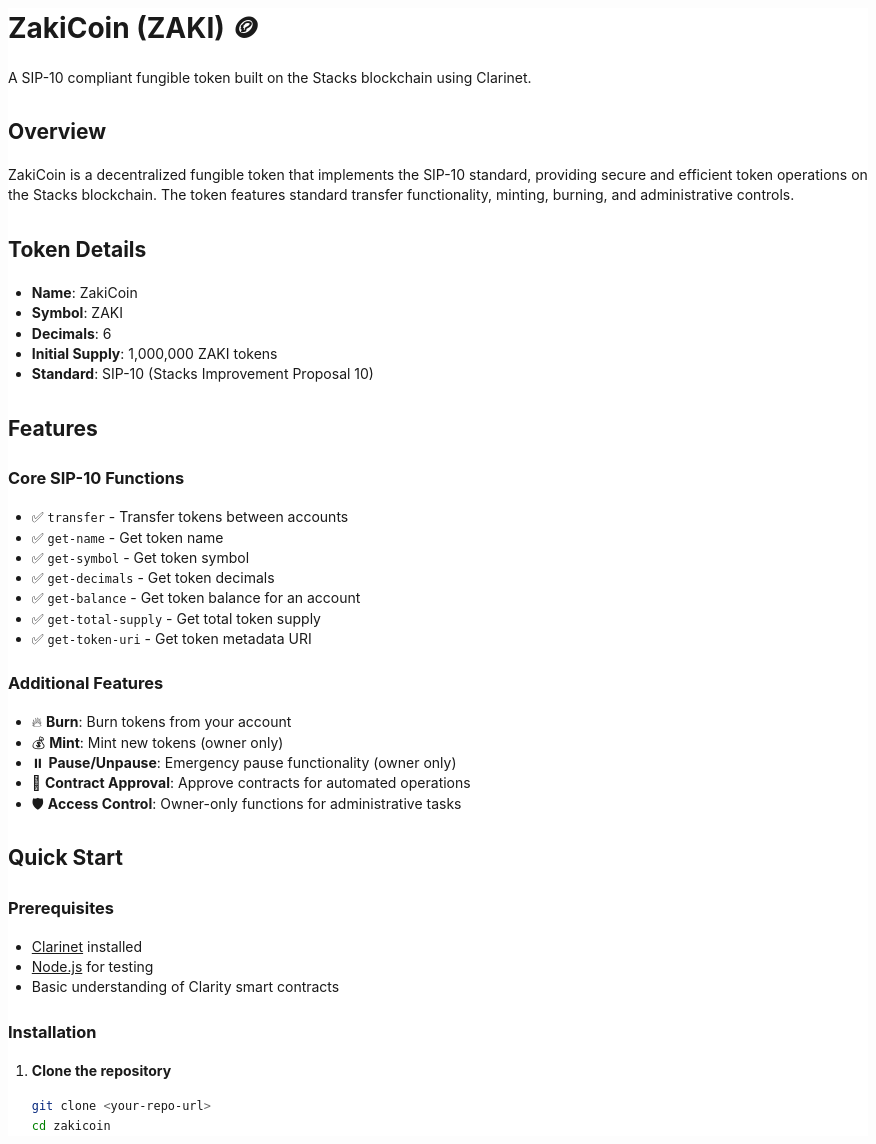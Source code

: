 # ZakiCoin (ZAKI) 🪙

A SIP-10 compliant fungible token built on the Stacks blockchain using Clarinet.

## Overview

ZakiCoin is a decentralized fungible token that implements the SIP-10 standard, providing secure and efficient token operations on the Stacks blockchain. The token features standard transfer functionality, minting, burning, and administrative controls.

## Token Details

- **Name**: ZakiCoin
- **Symbol**: ZAKI
- **Decimals**: 6
- **Initial Supply**: 1,000,000 ZAKI tokens
- **Standard**: SIP-10 (Stacks Improvement Proposal 10)

## Features

### Core SIP-10 Functions
- ✅ `transfer` - Transfer tokens between accounts
- ✅ `get-name` - Get token name
- ✅ `get-symbol` - Get token symbol
- ✅ `get-decimals` - Get token decimals
- ✅ `get-balance` - Get token balance for an account
- ✅ `get-total-supply` - Get total token supply
- ✅ `get-token-uri` - Get token metadata URI

### Additional Features
- 🔥 **Burn**: Burn tokens from your account
- 💰 **Mint**: Mint new tokens (owner only)
- ⏸️ **Pause/Unpause**: Emergency pause functionality (owner only)
- 🤝 **Contract Approval**: Approve contracts for automated operations
- 🛡️ **Access Control**: Owner-only functions for administrative tasks

## Quick Start

### Prerequisites

- [Clarinet](https://docs.hiro.so/clarinet) installed
- [Node.js](https://nodejs.org/) for testing
- Basic understanding of Clarity smart contracts

### Installation

1. **Clone the repository**
   ```bash
   git clone <your-repo-url>
   cd zakicoin
   ```
